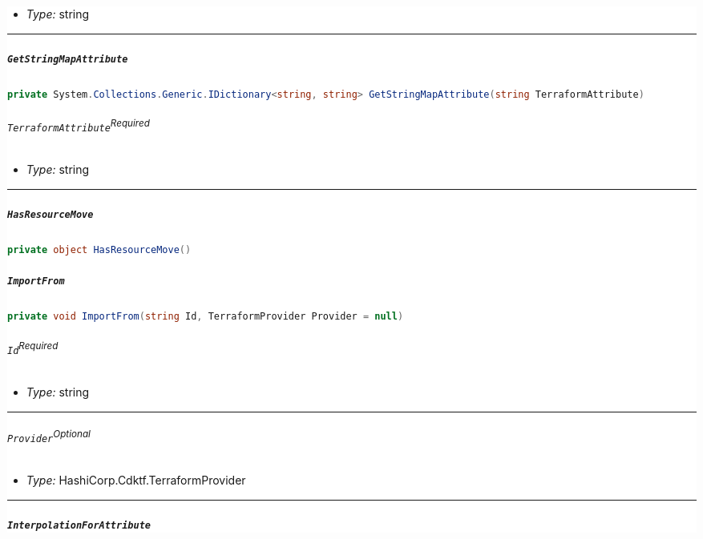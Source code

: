 - *Type:* string

---

##### `GetStringMapAttribute` <a name="GetStringMapAttribute" id="@cdktf/provider-newrelic.accountManagement.AccountManagement.getStringMapAttribute"></a>

```csharp
private System.Collections.Generic.IDictionary<string, string> GetStringMapAttribute(string TerraformAttribute)
```

###### `TerraformAttribute`<sup>Required</sup> <a name="TerraformAttribute" id="@cdktf/provider-newrelic.accountManagement.AccountManagement.getStringMapAttribute.parameter.terraformAttribute"></a>

- *Type:* string

---

##### `HasResourceMove` <a name="HasResourceMove" id="@cdktf/provider-newrelic.accountManagement.AccountManagement.hasResourceMove"></a>

```csharp
private object HasResourceMove()
```

##### `ImportFrom` <a name="ImportFrom" id="@cdktf/provider-newrelic.accountManagement.AccountManagement.importFrom"></a>

```csharp
private void ImportFrom(string Id, TerraformProvider Provider = null)
```

###### `Id`<sup>Required</sup> <a name="Id" id="@cdktf/provider-newrelic.accountManagement.AccountManagement.importFrom.parameter.id"></a>

- *Type:* string

---

###### `Provider`<sup>Optional</sup> <a name="Provider" id="@cdktf/provider-newrelic.accountManagement.AccountManagement.importFrom.parameter.provider"></a>

- *Type:* HashiCorp.Cdktf.TerraformProvider

---

##### `InterpolationForAttribute` <a name="InterpolationForAttribute" id="@cdktf/provider-newrelic.accountManagement.AccountManagement.interpolationForAttribute"></a>
